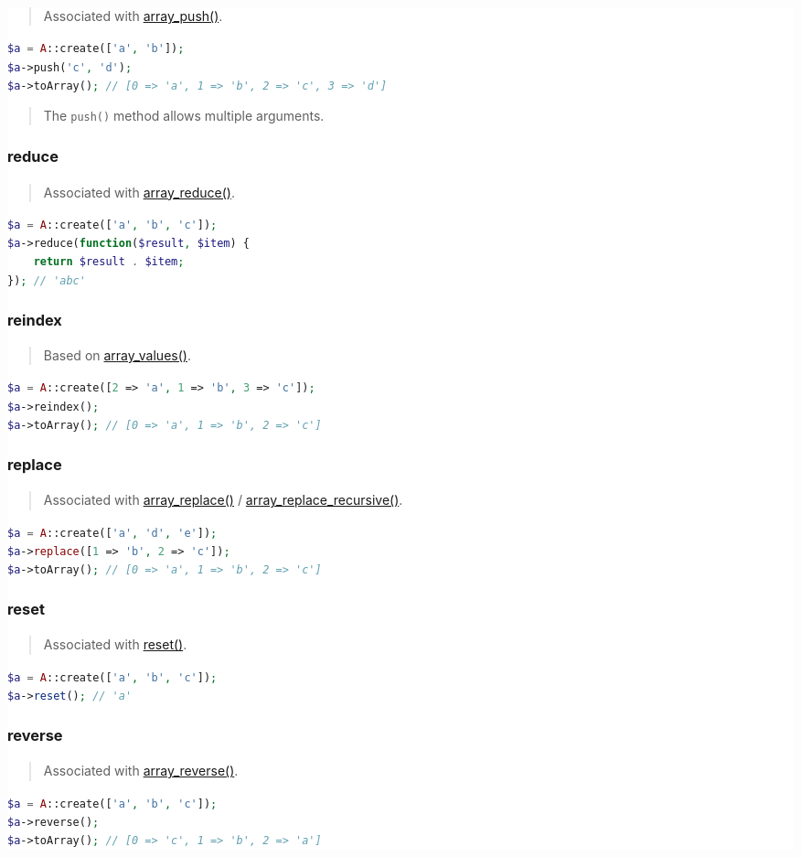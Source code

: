 > Associated with [array_push()](https://secure.php.net/manual/en/function.array-push.php).

``` php
$a = A::create(['a', 'b']);
$a->push('c', 'd');
$a->toArray(); // [0 => 'a', 1 => 'b', 2 => 'c', 3 => 'd']
```

> The `push()` method allows multiple arguments.

### reduce

> Associated with [array_reduce()](https://secure.php.net/manual/en/function.array-reduce.php).

``` php
$a = A::create(['a', 'b', 'c']);
$a->reduce(function($result, $item) {
    return $result . $item;
}); // 'abc'
```

### reindex

> Based on [array_values()](https://secure.php.net/manual/en/function.array-values.php).

``` php
$a = A::create([2 => 'a', 1 => 'b', 3 => 'c']);
$a->reindex();
$a->toArray(); // [0 => 'a', 1 => 'b', 2 => 'c']
```

### replace

> Associated with [array_replace()](https://secure.php.net/manual/en/function.array-replace.php) /
  [array_replace_recursive()](https://secure.php.net/manual/en/function.array-replace-recursive.php).

``` php
$a = A::create(['a', 'd', 'e']);
$a->replace([1 => 'b', 2 => 'c']);
$a->toArray(); // [0 => 'a', 1 => 'b', 2 => 'c']
```

### reset

> Associated with [reset()](https://secure.php.net/manual/en/function.reset.php).

``` php
$a = A::create(['a', 'b', 'c']);
$a->reset(); // 'a'
```

### reverse

> Associated with [array_reverse()](https://secure.php.net/manual/en/function.array-reverse.php).

``` php
$a = A::create(['a', 'b', 'c']);
$a->reverse();
$a->toArray(); // [0 => 'c', 1 => 'b', 2 => 'a']
```


[1]: https://getcomposer.org/
[2]: https://secure.php.net/manual/en/language.namespaces.importing.php
[3]: https://github.com/bocharsky-bw/Arrayzy/issues
[4]: https://github.com/bocharsky-bw/Arrayzy/pulls
[5]: https://github.com/danielstjules/Stringy
[6]: https://secure.php.net/manual/en/class.iteratoraggregate.php
[7]: https://github.com/doctrine/collections/blob/master/lib/Doctrine/Common/Collections/ArrayCollection.php